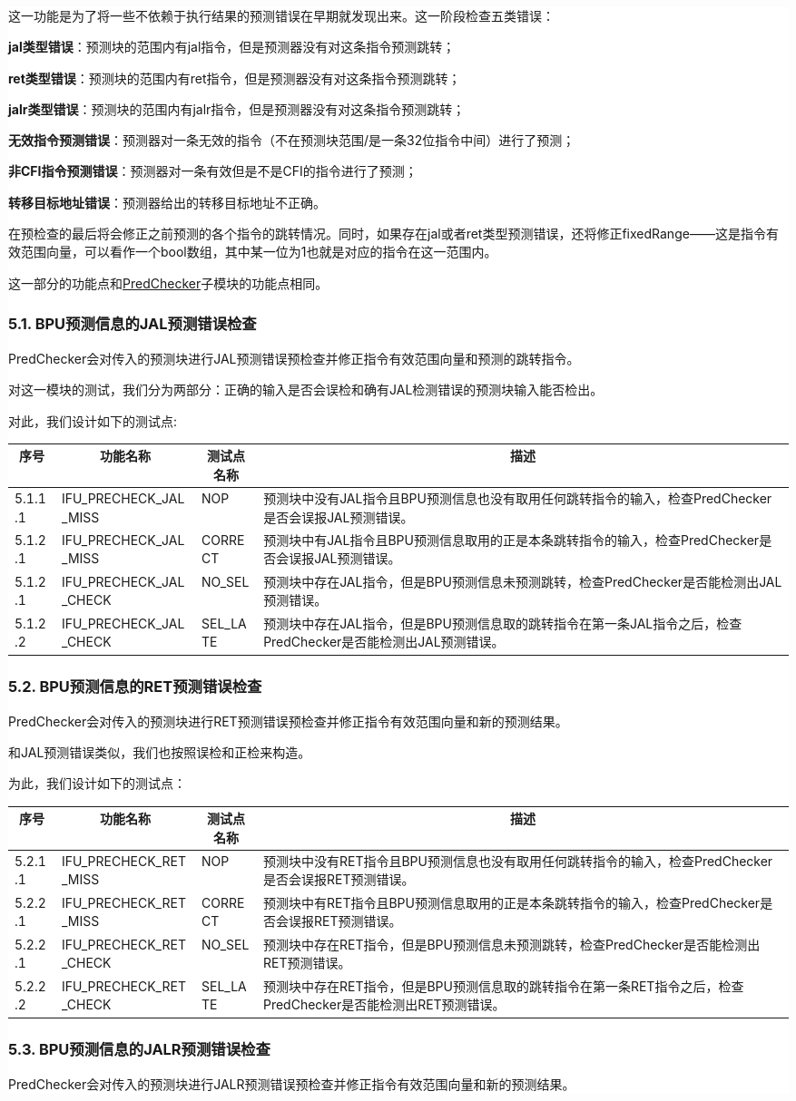 这一功能是为了将一些不依赖于执行结果的预测错误在早期就发现出来。这一阶段检查五类错误：

**jal类型错误**：预测块的范围内有jal指令，但是预测器没有对这条指令预测跳转；

**ret类型错误**：预测块的范围内有ret指令，但是预测器没有对这条指令预测跳转；

**jalr类型错误**：预测块的范围内有jalr指令，但是预测器没有对这条指令预测跳转；

**无效指令预测错误**：预测器对一条无效的指令（不在预测块范围/是一条32位指令中间）进行了预测；

**非CFI指令预测错误**：预测器对一条有效但是不是CFI的指令进行了预测；

**转移目标地址错误**：预测器给出的转移目标地址不正确。

在预检查的最后将会修正之前预测的各个指令的跳转情况。同时，如果存在jal或者ret类型预测错误，还将修正fixedRange——这是指令有效范围向量，可以看作一个bool数组，其中某一位为1也就是对应的指令在这一范围内。

这一部分的功能点和[PredChecker](./04_predchecker.md)子模块的功能点相同。

### 5.1. BPU预测信息的JAL预测错误检查

PredChecker会对传入的预测块进行JAL预测错误预检查并修正指令有效范围向量和预测的跳转指令。

对这一模块的测试，我们分为两部分：正确的输入是否会误检和确有JAL检测错误的预测块输入能否检出。

对此，我们设计如下的测试点:

| 序号 | 功能名称 | 测试点名称     | 描述                             |
|------|---------|-------------|---------------------------------|
| 5\.1\.1\.1  | IFU_PRECHECK_JAL_MISS | NOP | 预测块中没有JAL指令且BPU预测信息也没有取用任何跳转指令的输入，检查PredChecker是否会误报JAL预测错误。 |
| 5\.1\.2\.1  | IFU_PRECHECK_JAL_MISS | CORRECT | 预测块中有JAL指令且BPU预测信息取用的正是本条跳转指令的输入，检查PredChecker是否会误报JAL预测错误。  |
| 5\.1\.2\.1 | IFU_PRECHECK_JAL_CHECK | NO_SEL | 预测块中存在JAL指令，但是BPU预测信息未预测跳转，检查PredChecker是否能检测出JAL预测错误。 |
| 5\.1\.2\.2 | IFU_PRECHECK_JAL_CHECK | SEL_LATE | 预测块中存在JAL指令，但是BPU预测信息取的跳转指令在第一条JAL指令之后，检查PredChecker是否能检测出JAL预测错误。 |

### 5.2. BPU预测信息的RET预测错误检查

PredChecker会对传入的预测块进行RET预测错误预检查并修正指令有效范围向量和新的预测结果。

和JAL预测错误类似，我们也按照误检和正检来构造。

为此，我们设计如下的测试点：

| 序号 | 功能名称 | 测试点名称     | 描述                             |
|------|---------|-------------|---------------------------------|
| 5\.2\.1\.1  | IFU_PRECHECK_RET_MISS | NOP  | 预测块中没有RET指令且BPU预测信息也没有取用任何跳转指令的输入，检查PredChecker是否会误报RET预测错误。 |
| 5\.2\.2\.1  | IFU_PRECHECK_RET_MISS | CORRECT  | 预测块中有RET指令且BPU预测信息取用的正是本条跳转指令的输入，检查PredChecker是否会误报RET预测错误。  |
| 5\.2\.2\.1 | IFU_PRECHECK_RET_CHECK | NO_SEL | 预测块中存在RET指令，但是BPU预测信息未预测跳转，检查PredChecker是否能检测出RET预测错误。           |
| 5\.2\.2\.2 | IFU_PRECHECK_RET_CHECK | SEL_LATE | 预测块中存在RET指令，但是BPU预测信息取的跳转指令在第一条RET指令之后，检查PredChecker是否能检测出RET预测错误。 |

### 5.3. BPU预测信息的JALR预测错误检查

PredChecker会对传入的预测块进行JALR预测错误预检查并修正指令有效范围向量和新的预测结果。
